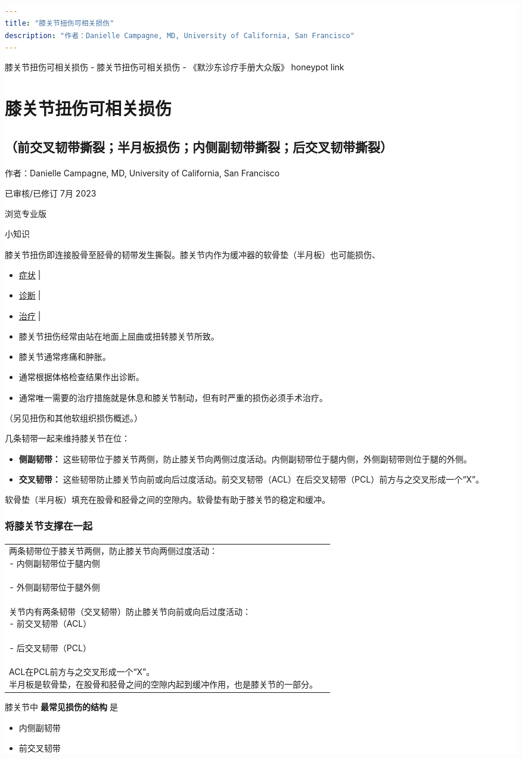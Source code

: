 ```yaml
---
title: "膝关节扭伤可相关损伤"
description: "作者：Danielle Campagne, MD, University of California, San Francisco"
---
```


﻿膝关节扭伤可相关损伤 \- 膝关节扭伤可相关损伤 \- 《默沙东诊疗手册大众版》 honeypot link

# 膝关节扭伤可相关损伤

## （前交叉韧带撕裂；半月板损伤；内侧副韧带撕裂；后交叉韧带撕裂）

作者：Danielle Campagne, MD, University of California, San Francisco

已审核/已修订 7月 2023

浏览专业版

小知识

膝关节扭伤即连接股骨至胫骨的韧带发生撕裂。膝关节内作为缓冲器的软骨垫（半月板）也可能损伤、

- [症状](#症状_v13968421_zh) \|
- [诊断](#诊断_v13968434_zh) \|
- [治疗](#治疗_v13968444_zh) \|

- 膝关节扭伤经常由站在地面上屈曲或扭转膝关节所致。

- 膝关节通常疼痛和肿胀。

- 通常根据体格检查结果作出诊断。

- 通常唯一需要的治疗措施就是休息和膝关节制动，但有时严重的损伤必须手术治疗。


（另见扭伤和其他软组织损伤概述。）

几条韧带一起来维持膝关节在位：

- **侧副韧带：** 这些韧带位于膝关节两侧，防止膝关节向两侧过度活动。内侧副韧带位于腿内侧，外侧副韧带则位于腿的外侧。

- **交叉韧带：** 这些韧带防止膝关节向前或向后过度活动。前交叉韧带（ACL）在后交叉韧带（PCL）前方与之交叉形成一个“X”。


软骨垫（半月板）填充在股骨和胫骨之间的空隙内。软骨垫有助于膝关节的稳定和缓冲。

### 将膝关节支撑在一起

|     |     |
| --- | --- |
| 两条韧带位于膝关节两侧，防止膝关节向两侧过度活动：<br>- 内侧副韧带位于腿内侧<br>  <br>- 外侧副韧带位于腿外侧<br>  <br>关节内有两条韧带（交叉韧带）防止膝关节向前或向后过度活动：<br>- 前交叉韧带（ACL）<br>  <br>- 后交叉韧带（PCL）<br>  <br>ACL在PCL前方与之交叉形成一个“X”。<br>半月板是软骨垫，在股骨和胫骨之间的空隙内起到缓冲作用，也是膝关节的一部分。 |  |

膝关节中 **最常见损伤的结构** 是

- 内侧副韧带

- 前交叉韧带

